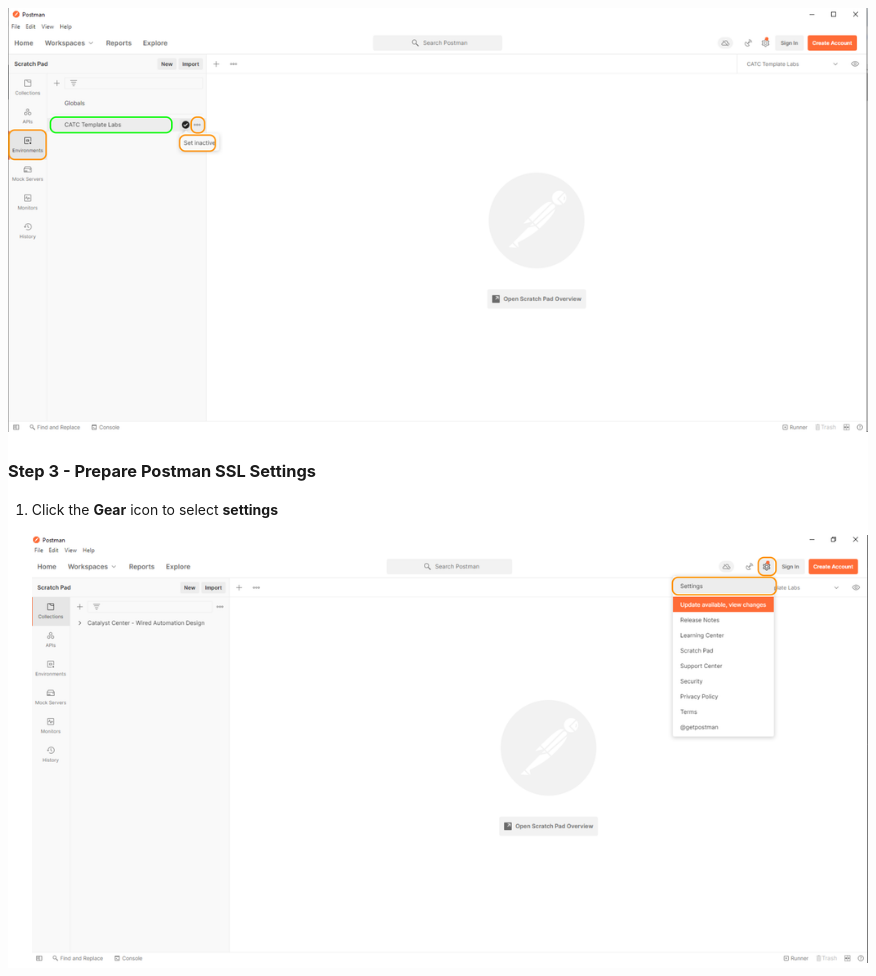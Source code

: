    ![json](./images/Postman-Environment-Selection.png?raw=true "Import JSON")

### Step 3 - Prepare Postman SSL Settings

1. Click the **Gear** icon to select **settings** 

    ![json](./images/Postman-Settings.png?raw=true "Import JSON")
